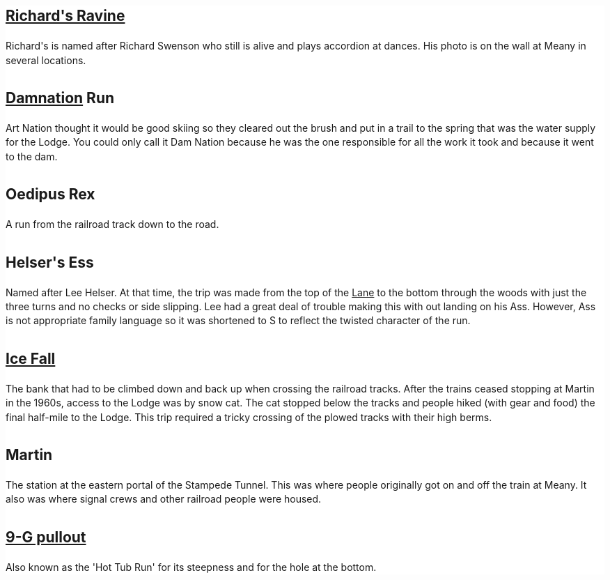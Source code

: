 ## [Richard's Ravine](Richard's-Ravine)

Richard's is named after Richard Swenson who still is alive and plays  accordion at dances. His photo is on the wall at Meany in several locations.

## [Damnation](Damnation) Run

Art Nation thought it would be good skiing so they cleared out the brush and put in a trail to the spring that was the water supply for the Lodge. You could only call it Dam Nation because he was the one responsible for all the work it took and because it went to the dam.

## Oedipus Rex

A run from the railroad track down to the road.

## Helser's Ess

Named after Lee Helser. At that time, the trip was made from the top of the [Lane](Lane) to the bottom through the woods with just the three turns and no checks or side slipping. Lee had a great deal of trouble making this with out landing on his Ass. However, Ass is not appropriate family language so it was shortened to S to reflect the twisted character of the run.

## [Ice Fall](Ice-Fall)

The bank that had to be climbed down and back up when crossing the railroad tracks. After the trains ceased stopping at Martin in the 1960s, access to the Lodge was by snow cat. The cat stopped below the tracks and people hiked (with gear and food) the final half-mile to the Lodge. This trip required a tricky crossing of the plowed tracks with their high berms.

## Martin

The station at the eastern portal of the Stampede Tunnel. This was where people originally got on and off the train at Meany. It also was where signal crews and other railroad people were housed.

## [9-G pullout](9-G-Pullout)

Also known as the 'Hot Tub Run' for its steepness and for the hole at the bottom.

